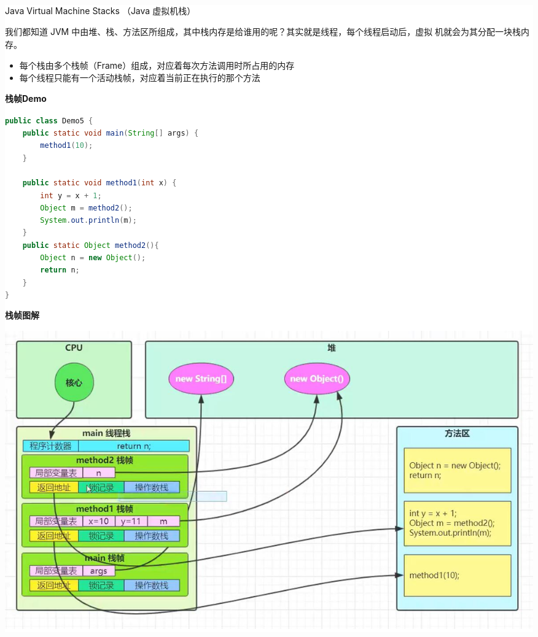 Java Virtual Machine Stacks （Java 虚拟机栈）

我们都知道 JVM 中由堆、栈、方法区所组成，其中栈内存是给谁用的呢？其实就是线程，每个线程启动后，虚拟
机就会为其分配一块栈内存。

- 每个栈由多个栈帧（Frame）组成，对应着每次方法调用时所占用的内存
- 每个线程只能有一个活动栈帧，对应着当前正在执行的那个方法  

**栈帧Demo**

```java
public class Demo5 {
    public static void main(String[] args) {
        method1(10);
    }

    public static void method1(int x) {
        int y = x + 1;
        Object m = method2();
        System.out.println(m);
    }
    public static Object method2(){
        Object n = new Object();
        return n;
    }
}
```

**栈帧图解**

![栈与栈帧](img\栈与栈帧.jpg) 
